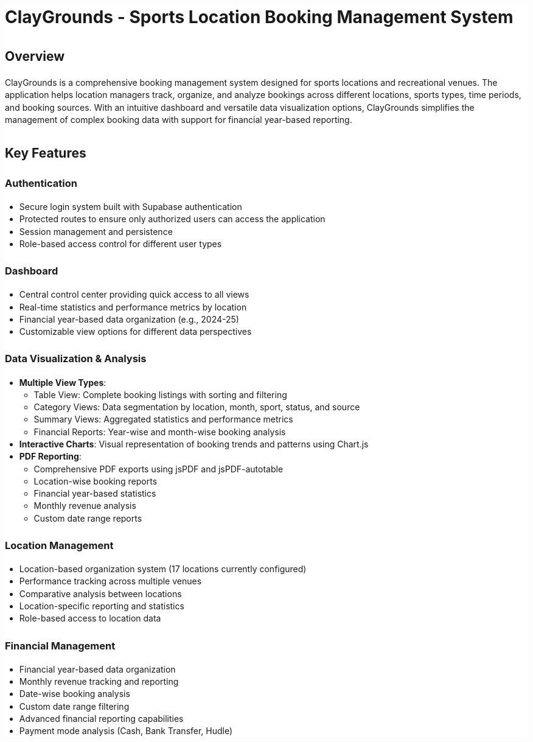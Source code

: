 # ClayGrounds - Sports Location Booking Management System

## Overview
ClayGrounds is a comprehensive booking management system designed for sports locations and recreational venues. The application helps location managers track, organize, and analyze bookings across different locations, sports types, time periods, and booking sources. With an intuitive dashboard and versatile data visualization options, ClayGrounds simplifies the management of complex booking data with support for financial year-based reporting.

## Key Features

### Authentication
- Secure login system built with Supabase authentication
- Protected routes to ensure only authorized users can access the application
- Session management and persistence
- Role-based access control for different user types

### Dashboard
- Central control center providing quick access to all views
- Real-time statistics and performance metrics by location
- Financial year-based data organization (e.g., 2024-25)
- Customizable view options for different data perspectives

### Data Visualization & Analysis
- **Multiple View Types**:
  - Table View: Complete booking listings with sorting and filtering
  - Category Views: Data segmentation by location, month, sport, status, and source
  - Summary Views: Aggregated statistics and performance metrics
  - Financial Reports: Year-wise and month-wise booking analysis
- **Interactive Charts**: Visual representation of booking trends and patterns using Chart.js
- **PDF Reporting**: 
  - Comprehensive PDF exports using jsPDF and jsPDF-autotable
  - Location-wise booking reports
  - Financial year-based statistics
  - Monthly revenue analysis
  - Custom date range reports

### Location Management
- Location-based organization system (17 locations currently configured)
- Performance tracking across multiple venues
- Comparative analysis between locations
- Location-specific reporting and statistics
- Role-based access to location data

### Financial Management
- Financial year-based data organization
- Monthly revenue tracking and reporting
- Date-wise booking analysis
- Custom date range filtering
- Advanced financial reporting capabilities
- Payment mode analysis (Cash, Bank Transfer, Hudle)
